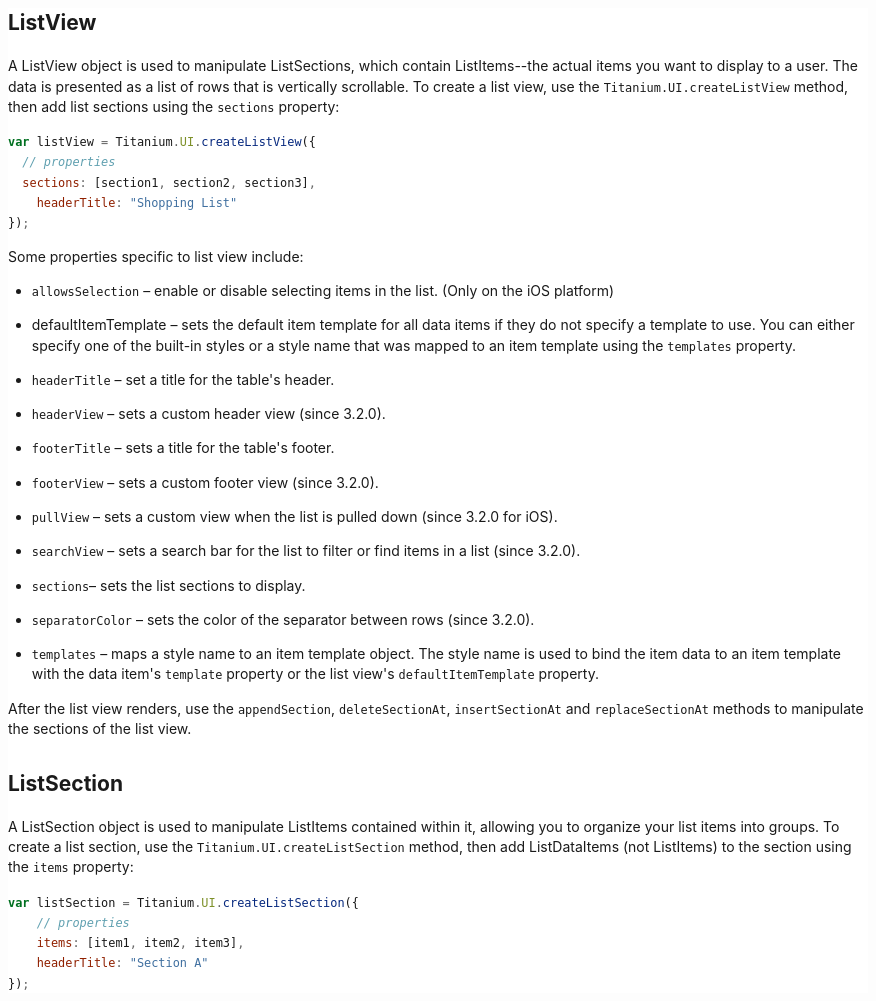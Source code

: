 ## ListView

A ListView object is used to manipulate ListSections, which contain ListItems--the actual items you want to display to a user. The data is presented as a list of rows that is vertically scrollable. To create a list view, use the `Titanium.UI.createListView` method, then add list sections using the `sections` property:

```javascript
var listView = Titanium.UI.createListView({
  // properties
  sections: [section1, section2, section3],
    headerTitle: "Shopping List"
});
```

Some properties specific to list view include:

* `allowsSelection` – enable or disable selecting items in the list. (Only on the iOS platform)

* defaultItemTemplate – sets the default item template for all data items if they do not specify a template to use. You can either specify one of the built-in styles or a style name that was mapped to an item template using the `templates` property.

* `headerTitle` – set a title for the table's header.

* `headerView` – sets a custom header view (since 3.2.0).

* `footerTitle` – sets a title for the table's footer.

* `footerView` – sets a custom footer view (since 3.2.0).

* `pullView` – sets a custom view when the list is pulled down (since 3.2.0 for iOS).

* `searchView` – sets a search bar for the list to filter or find items in a list (since 3.2.0).

* `sections`– sets the list sections to display.

* `separatorColor` – sets the color of the separator between rows (since 3.2.0).

* `templates` – maps a style name to an item template object. The style name is used to bind the item data to an item template with the data item's `template` property or the list view's `defaultItemTemplate` property.

After the list view renders, use the `appendSection`, `deleteSectionAt`, `insertSectionAt` and `replaceSectionAt` methods to manipulate the sections of the list view.

## ListSection

A ListSection object is used to manipulate ListItems contained within it, allowing you to organize your list items into groups. To create a list section, use the `Titanium.UI.createListSection` method, then add ListDataItems (not ListItems) to the section using the `items` property:

```javascript
var listSection = Titanium.UI.createListSection({
    // properties
    items: [item1, item2, item3],
    headerTitle: "Section A"
});
```
